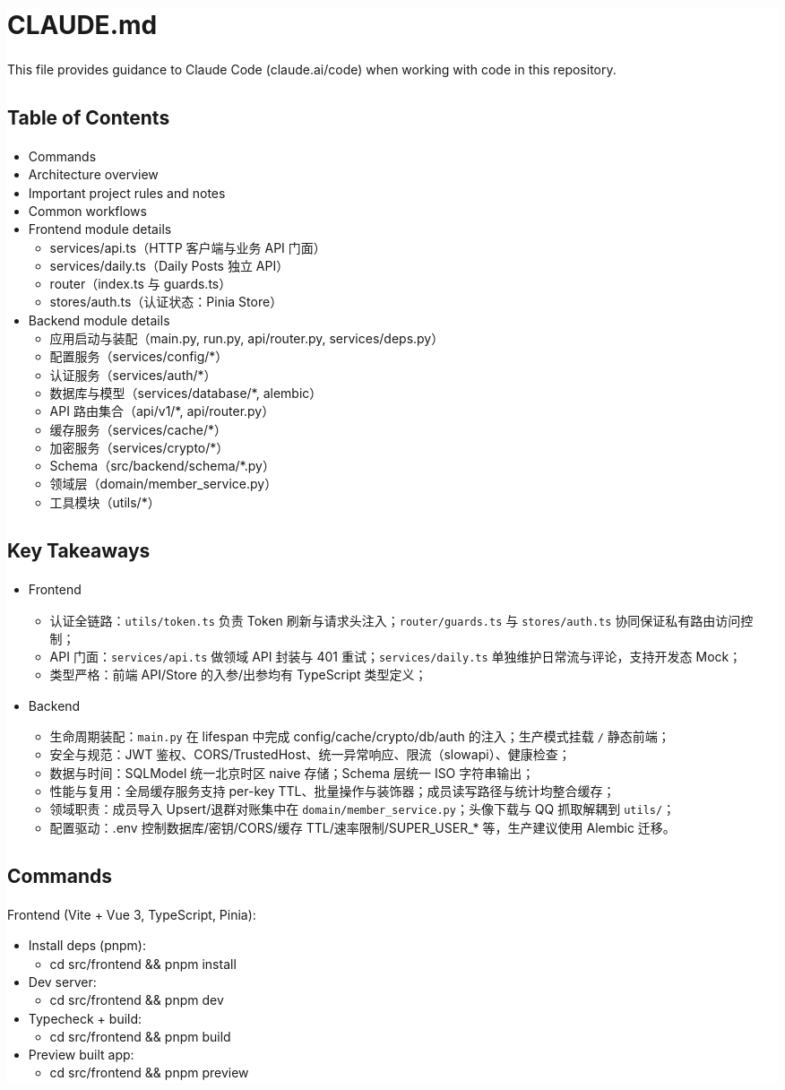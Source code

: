 # CLAUDE.md

This file provides guidance to Claude Code (claude.ai/code) when working with code in this repository.

## Table of Contents

- Commands
- Architecture overview
- Important project rules and notes
- Common workflows
- Frontend module details
  - services/api.ts（HTTP 客户端与业务 API 门面）
  - services/daily.ts（Daily Posts 独立 API）
  - router（index.ts 与 guards.ts）
  - stores/auth.ts（认证状态：Pinia Store）
- Backend module details
  - 应用启动与装配（main.py, run.py, api/router.py, services/deps.py）
  - 配置服务（services/config/*）
  - 认证服务（services/auth/*）
  - 数据库与模型（services/database/*, alembic）
  - API 路由集合（api/v1/*, api/router.py）
  - 缓存服务（services/cache/*）
  - 加密服务（services/crypto/*）
  - Schema（src/backend/schema/*.py）
  - 领域层（domain/member_service.py）
  - 工具模块（utils/*）

## Key Takeaways

- Frontend
  - 认证全链路：`utils/token.ts` 负责 Token 刷新与请求头注入；`router/guards.ts` 与 `stores/auth.ts` 协同保证私有路由访问控制；
  - API 门面：`services/api.ts` 做领域 API 封装与 401 重试；`services/daily.ts` 单独维护日常流与评论，支持开发态 Mock；
  - 类型严格：前端 API/Store 的入参/出参均有 TypeScript 类型定义；

- Backend
  - 生命周期装配：`main.py` 在 lifespan 中完成 config/cache/crypto/db/auth 的注入；生产模式挂载 `/` 静态前端；
  - 安全与规范：JWT 鉴权、CORS/TrustedHost、统一异常响应、限流（slowapi）、健康检查；
  - 数据与时间：SQLModel 统一北京时区 naive 存储；Schema 层统一 ISO 字符串输出；
  - 性能与复用：全局缓存服务支持 per-key TTL、批量操作与装饰器；成员读写路径与统计均整合缓存；
  - 领域职责：成员导入 Upsert/退群对账集中在 `domain/member_service.py`；头像下载与 QQ 抓取解耦到 `utils/`；
  - 配置驱动：.env 控制数据库/密钥/CORS/缓存 TTL/速率限制/SUPER_USER_* 等，生产建议使用 Alembic 迁移。

## Commands

Frontend (Vite + Vue 3, TypeScript, Pinia):
- Install deps (pnpm):
  - cd src/frontend && pnpm install
- Dev server:
  - cd src/frontend && pnpm dev
- Typecheck + build:
  - cd src/frontend && pnpm build
- Preview built app:
  - cd src/frontend && pnpm preview
